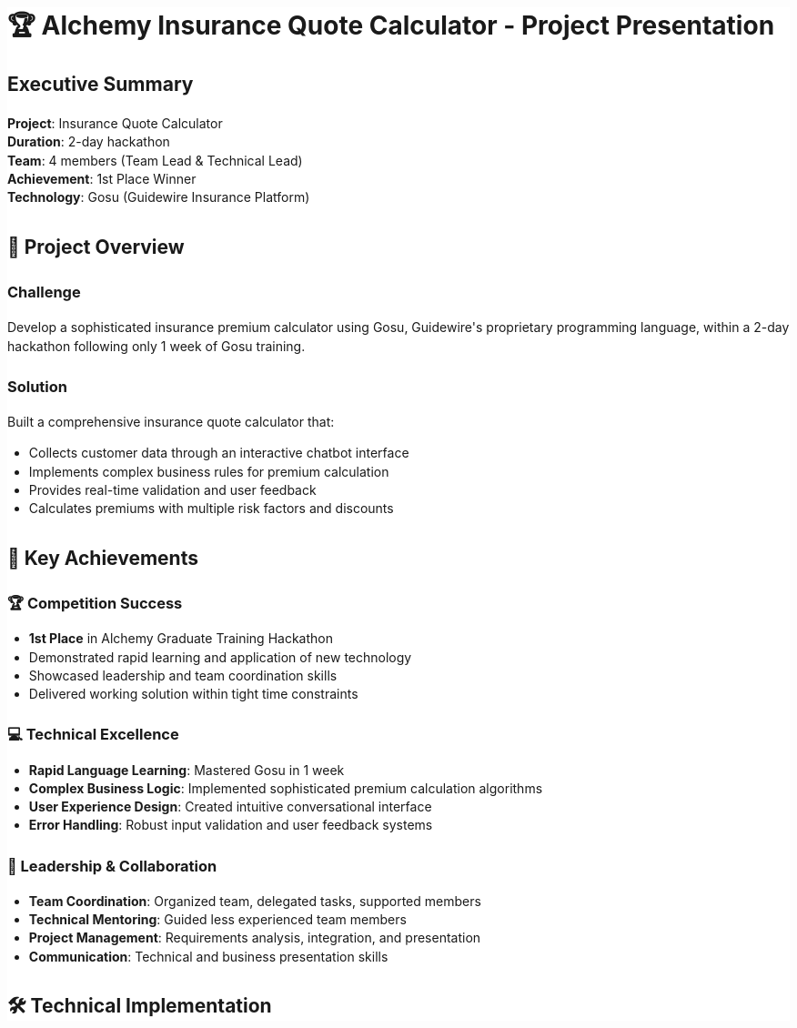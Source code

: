 # 🏆 Alchemy Insurance Quote Calculator - Project Presentation

## Executive Summary

**Project**: Insurance Quote Calculator  
**Duration**: 2-day hackathon  
**Team**: 4 members (Team Lead & Technical Lead)  
**Achievement**: 1st Place Winner  
**Technology**: Gosu (Guidewire Insurance Platform)  

## 🎯 Project Overview

### Challenge
Develop a sophisticated insurance premium calculator using Gosu, Guidewire's proprietary programming language, within a 2-day hackathon following only 1 week of Gosu training.

### Solution
Built a comprehensive insurance quote calculator that:
- Collects customer data through an interactive chatbot interface
- Implements complex business rules for premium calculation
- Provides real-time validation and user feedback
- Calculates premiums with multiple risk factors and discounts

## 🚀 Key Achievements

### 🏆 Competition Success
- **1st Place** in Alchemy Graduate Training Hackathon
- Demonstrated rapid learning and application of new technology
- Showcased leadership and team coordination skills
- Delivered working solution within tight time constraints

### 💻 Technical Excellence
- **Rapid Language Learning**: Mastered Gosu in 1 week
- **Complex Business Logic**: Implemented sophisticated premium calculation algorithms
- **User Experience Design**: Created intuitive conversational interface
- **Error Handling**: Robust input validation and user feedback systems

### 👥 Leadership & Collaboration
- **Team Coordination**: Organized team, delegated tasks, supported members
- **Technical Mentoring**: Guided less experienced team members
- **Project Management**: Requirements analysis, integration, and presentation
- **Communication**: Technical and business presentation skills

## 🛠️ Technical Implementation
